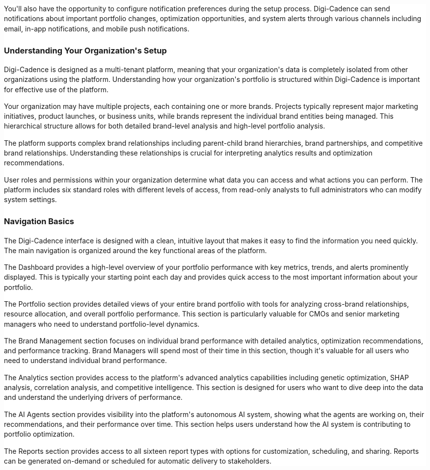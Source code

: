 You'll also have the opportunity to configure notification preferences during the setup process. Digi-Cadence can send notifications about important portfolio changes, optimization opportunities, and system alerts through various channels including email, in-app notifications, and mobile push notifications.

### Understanding Your Organization's Setup

Digi-Cadence is designed as a multi-tenant platform, meaning that your organization's data is completely isolated from other organizations using the platform. Understanding how your organization's portfolio is structured within Digi-Cadence is important for effective use of the platform.

Your organization may have multiple projects, each containing one or more brands. Projects typically represent major marketing initiatives, product launches, or business units, while brands represent the individual brand entities being managed. This hierarchical structure allows for both detailed brand-level analysis and high-level portfolio analysis.

The platform supports complex brand relationships including parent-child brand hierarchies, brand partnerships, and competitive brand relationships. Understanding these relationships is crucial for interpreting analytics results and optimization recommendations.

User roles and permissions within your organization determine what data you can access and what actions you can perform. The platform includes six standard roles with different levels of access, from read-only analysts to full administrators who can modify system settings.

### Navigation Basics

The Digi-Cadence interface is designed with a clean, intuitive layout that makes it easy to find the information you need quickly. The main navigation is organized around the key functional areas of the platform.

The Dashboard provides a high-level overview of your portfolio performance with key metrics, trends, and alerts prominently displayed. This is typically your starting point each day and provides quick access to the most important information about your portfolio.

The Portfolio section provides detailed views of your entire brand portfolio with tools for analyzing cross-brand relationships, resource allocation, and overall portfolio performance. This section is particularly valuable for CMOs and senior marketing managers who need to understand portfolio-level dynamics.

The Brand Management section focuses on individual brand performance with detailed analytics, optimization recommendations, and performance tracking. Brand Managers will spend most of their time in this section, though it's valuable for all users who need to understand individual brand performance.

The Analytics section provides access to the platform's advanced analytics capabilities including genetic optimization, SHAP analysis, correlation analysis, and competitive intelligence. This section is designed for users who want to dive deep into the data and understand the underlying drivers of performance.

The AI Agents section provides visibility into the platform's autonomous AI system, showing what the agents are working on, their recommendations, and their performance over time. This section helps users understand how the AI system is contributing to portfolio optimization.

The Reports section provides access to all sixteen report types with options for customization, scheduling, and sharing. Reports can be generated on-demand or scheduled for automatic delivery to stakeholders.
